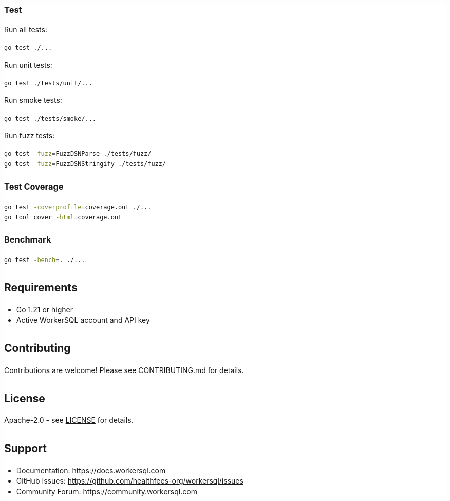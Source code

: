 ### Test

Run all tests:

```bash
go test ./...
```

Run unit tests:

```bash
go test ./tests/unit/...
```

Run smoke tests:

```bash
go test ./tests/smoke/...
```

Run fuzz tests:

```bash
go test -fuzz=FuzzDSNParse ./tests/fuzz/
go test -fuzz=FuzzDSNStringify ./tests/fuzz/
```

### Test Coverage

```bash
go test -coverprofile=coverage.out ./...
go tool cover -html=coverage.out
```

### Benchmark

```bash
go test -bench=. ./...
```

## Requirements

- Go 1.21 or higher
- Active WorkerSQL account and API key

## Contributing

Contributions are welcome! Please see [CONTRIBUTING.md](../../CONTRIBUTING.md) for details.

## License

Apache-2.0 - see [LICENSE](../../LICENSE) for details.

## Support

- Documentation: https://docs.workersql.com
- GitHub Issues: https://github.com/healthfees-org/workersql/issues
- Community Forum: https://community.workersql.com
